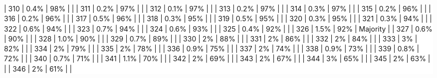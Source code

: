| 310 | 0.4% | 98% |  |
| 311 | 0.2% | 97% |  |
| 312 | 0.1% | 97% |  |
| 313 | 0.2% | 97% |  |
| 314 | 0.3% | 97% |  |
| 315 | 0.2% | 96% |  |
| 316 | 0.2% | 96% |  |
| 317 | 0.5% | 96% |  |
| 318 | 0.3% | 95% |  |
| 319 | 0.5% | 95% |  |
| 320 | 0.3% | 95% |  |
| 321 | 0.3% | 94% |  |
| 322 | 0.6% | 94% |  |
| 323 | 0.7% | 94% |  |
| 324 | 0.6% | 93% |  |
| 325 | 0.4% | 92% |  |
| 326 | 1.5% | 92% | Majority |
| 327 | 0.6% | 90% |  |
| 328 | 1.0% | 90% |  |
| 329 | 0.7% | 89% |  |
| 330 | 2% | 88% |  |
| 331 | 2% | 86% |  |
| 332 | 2% | 84% |  |
| 333 | 3% | 82% |  |
| 334 | 2% | 79% |  |
| 335 | 2% | 78% |  |
| 336 | 0.9% | 75% |  |
| 337 | 2% | 74% |  |
| 338 | 0.9% | 73% |  |
| 339 | 0.8% | 72% |  |
| 340 | 0.7% | 71% |  |
| 341 | 1.1% | 70% |  |
| 342 | 2% | 69% |  |
| 343 | 2% | 67% |  |
| 344 | 3% | 65% |  |
| 345 | 2% | 63% |  |
| 346 | 2% | 61% |  |
